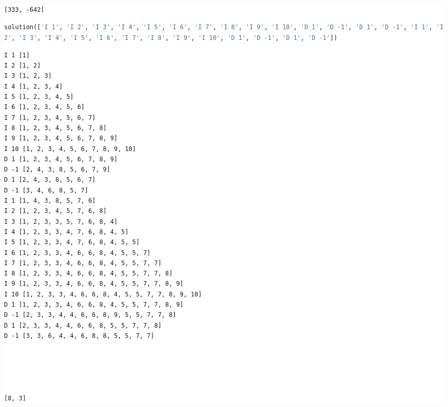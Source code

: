 


    [333, -642]




```python
solution(['I 1', 'I 2', 'I 3', 'I 4', 'I 5', 'I 6', 'I 7', 'I 8', 'I 9', 'I 10', 'D 1', 'D -1', 'D 1', 'D -1', 'I 1', 'I 2', 'I 3', 'I 4', 'I 5', 'I 6', 'I 7', 'I 8', 'I 9', 'I 10', 'D 1', 'D -1', 'D 1', 'D -1'])
```

    I 1 [1]
    I 2 [1, 2]
    I 3 [1, 2, 3]
    I 4 [1, 2, 3, 4]
    I 5 [1, 2, 3, 4, 5]
    I 6 [1, 2, 3, 4, 5, 6]
    I 7 [1, 2, 3, 4, 5, 6, 7]
    I 8 [1, 2, 3, 4, 5, 6, 7, 8]
    I 9 [1, 2, 3, 4, 5, 6, 7, 8, 9]
    I 10 [1, 2, 3, 4, 5, 6, 7, 8, 9, 10]
    D 1 [1, 2, 3, 4, 5, 6, 7, 8, 9]
    D -1 [2, 4, 3, 8, 5, 6, 7, 9]
    D 1 [2, 4, 3, 8, 5, 6, 7]
    D -1 [3, 4, 6, 8, 5, 7]
    I 1 [1, 4, 3, 8, 5, 7, 6]
    I 2 [1, 2, 3, 4, 5, 7, 6, 8]
    I 3 [1, 2, 3, 3, 5, 7, 6, 8, 4]
    I 4 [1, 2, 3, 3, 4, 7, 6, 8, 4, 5]
    I 5 [1, 2, 3, 3, 4, 7, 6, 8, 4, 5, 5]
    I 6 [1, 2, 3, 3, 4, 6, 6, 8, 4, 5, 5, 7]
    I 7 [1, 2, 3, 3, 4, 6, 6, 8, 4, 5, 5, 7, 7]
    I 8 [1, 2, 3, 3, 4, 6, 6, 8, 4, 5, 5, 7, 7, 8]
    I 9 [1, 2, 3, 3, 4, 6, 6, 8, 4, 5, 5, 7, 7, 8, 9]
    I 10 [1, 2, 3, 3, 4, 6, 6, 8, 4, 5, 5, 7, 7, 8, 9, 10]
    D 1 [1, 2, 3, 3, 4, 6, 6, 8, 4, 5, 5, 7, 7, 8, 9]
    D -1 [2, 3, 3, 4, 4, 6, 6, 8, 9, 5, 5, 7, 7, 8]
    D 1 [2, 3, 3, 4, 4, 6, 6, 8, 5, 5, 7, 7, 8]
    D -1 [3, 3, 6, 4, 4, 6, 8, 8, 5, 5, 7, 7]
    




    [8, 3]


